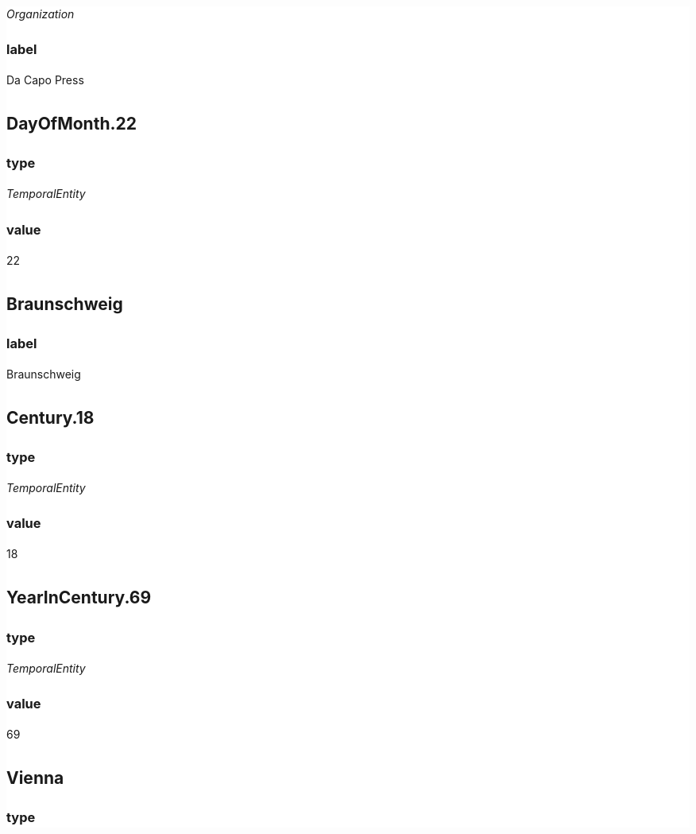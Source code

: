
*Organization*

### label


Da Capo Press

## DayOfMonth.22

### type


*TemporalEntity*

### value


22

## Braunschweig

### label


Braunschweig

## Century.18

### type


*TemporalEntity*

### value


18

## YearInCentury.69

### type


*TemporalEntity*

### value


69

## Vienna

### type
